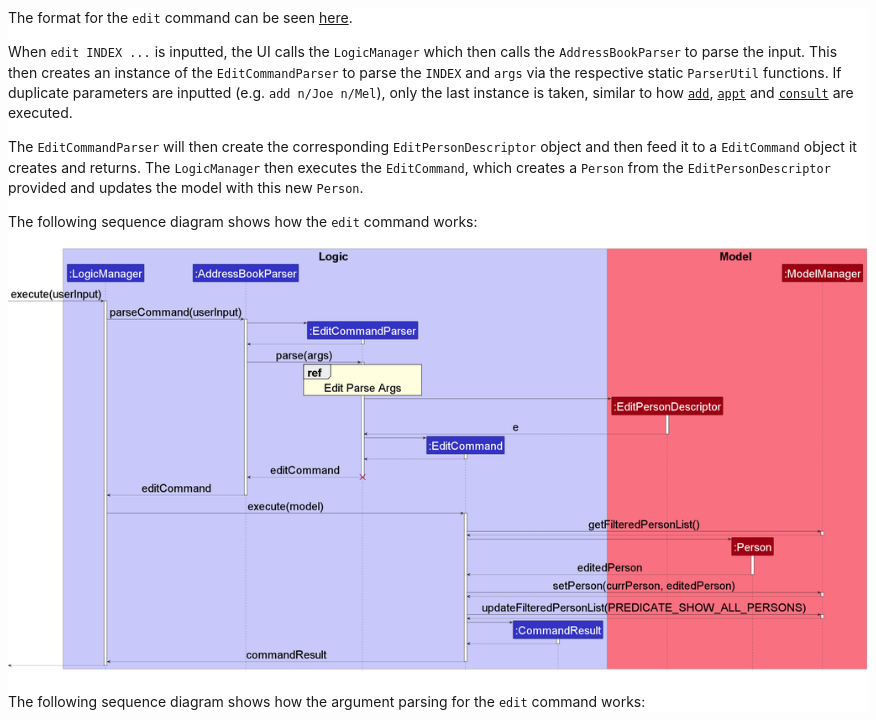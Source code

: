 The format for the `edit` command can be seen [here](https://ay2223s1-cs2103t-w16-3.github.io/tp/UserGuide.html#editing-a-patient-edit).

When `edit INDEX ...` is inputted, the UI calls the `LogicManager` which then calls the `AddressBookParser` to parse the
input. This then creates an instance of the `EditCommandParser` to parse the `INDEX` and `args` via the respective static
`ParserUtil` functions. If duplicate parameters are inputted (e.g. `add n/Joe n/Mel`), only the last instance is taken,
similar to how [`add`](#add-command), [`appt`](#pastappointment) and [`consult`](#consult-command)  are executed.

The `EditCommandParser` will then create the corresponding `EditPersonDescriptor` object and then feed it to a
`EditCommand` object it creates and returns. The `LogicManager` then executes the `EditCommand`, which creates a
`Person` from the `EditPersonDescriptor` provided and updates the model with this new `Person`.

The following sequence diagram shows how the `edit` command works:

![Edit Command Sequence Diagram](images/dg-images/EditCommandSequenceDiagram.png)

The following sequence diagram shows how the argument parsing for the `edit` command works:
